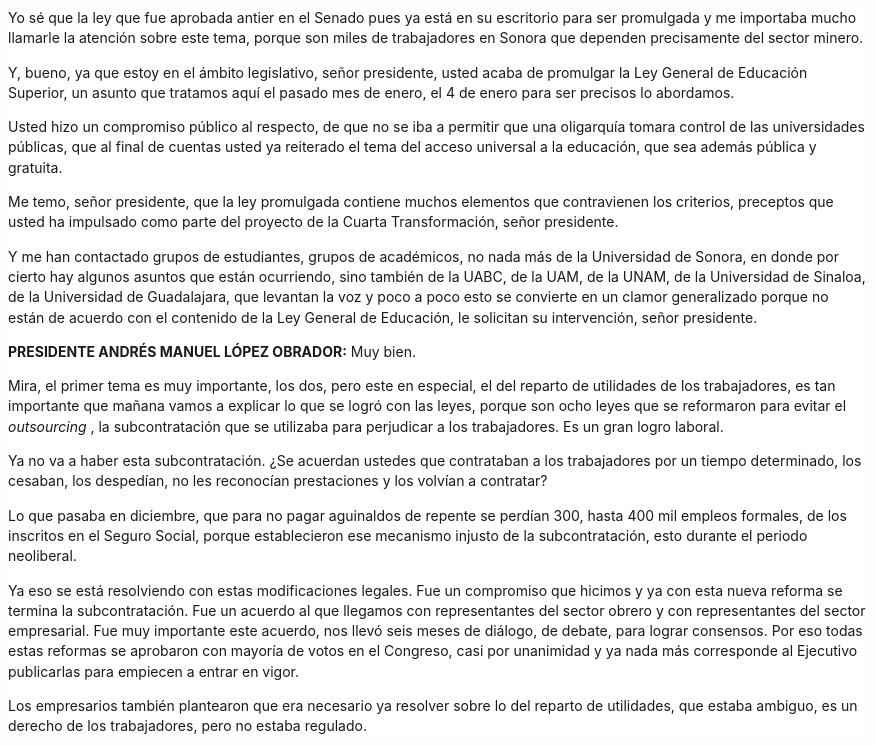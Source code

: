 Yo sé que la ley que fue aprobada antier en el Senado pues ya está en su
escritorio para ser promulgada y me importaba mucho llamarle la atención sobre
este tema, porque son miles de trabajadores en Sonora que dependen
precisamente del sector minero.

Y, bueno, ya que estoy en el ámbito legislativo, señor presidente, usted acaba
de promulgar la Ley General de Educación Superior, un asunto que tratamos aquí
el pasado mes de enero, el 4 de enero para ser precisos lo abordamos.

Usted hizo un compromiso público al respecto, de que no se iba a permitir que
una oligarquía tomara control de las universidades públicas, que al final de
cuentas usted ya reiterado el tema del acceso universal a la educación, que
sea además pública y gratuita.

Me temo, señor presidente, que la ley promulgada contiene muchos elementos que
contravienen los criterios, preceptos que usted ha impulsado como parte del
proyecto de la Cuarta Transformación, señor presidente.

Y me han contactado grupos de estudiantes, grupos de académicos, no nada más
de la Universidad de Sonora, en donde por cierto hay algunos asuntos que están
ocurriendo, sino también de la UABC, de la UAM, de la UNAM, de la Universidad
de Sinaloa, de la Universidad de Guadalajara, que levantan la voz y poco a
poco esto se convierte en un clamor generalizado porque no están de acuerdo
con el contenido de la Ley General de Educación, le solicitan su intervención,
señor presidente.

**PRESIDENTE ANDRÉS MANUEL LÓPEZ OBRADOR:** Muy bien.

Mira, el primer tema es muy importante, los dos, pero este en especial, el del
reparto de utilidades de los trabajadores, es tan importante que mañana vamos
a explicar lo que se logró con las leyes, porque son ocho leyes que se
reformaron para evitar el _outsourcing_ , la subcontratación que se utilizaba
para perjudicar a los trabajadores. Es un gran logro laboral.

Ya no va a haber esta subcontratación. ¿Se acuerdan ustedes que contrataban a
los trabajadores por un tiempo determinado, los cesaban, los despedían, no les
reconocían prestaciones y los volvían a contratar?

Lo que pasaba en diciembre, que para no pagar aguinaldos de repente se perdían
300, hasta 400 mil empleos formales, de los inscritos en el Seguro Social,
porque establecieron ese mecanismo injusto de la subcontratación, esto durante
el periodo neoliberal.

Ya eso se está resolviendo con estas modificaciones legales. Fue un compromiso
que hicimos y ya con esta nueva reforma se termina la subcontratación. Fue un
acuerdo al que llegamos con representantes del sector obrero y con
representantes del sector empresarial. Fue muy importante este acuerdo, nos
llevó seis meses de diálogo, de debate, para lograr consensos. Por eso todas
estas reformas se aprobaron con mayoría de votos en el Congreso, casi por
unanimidad y ya nada más corresponde al Ejecutivo publicarlas para empiecen a
entrar en vigor.

Los empresarios también plantearon que era necesario ya resolver sobre lo del
reparto de utilidades, que estaba ambiguo, es un derecho de los trabajadores,
pero no estaba regulado.

